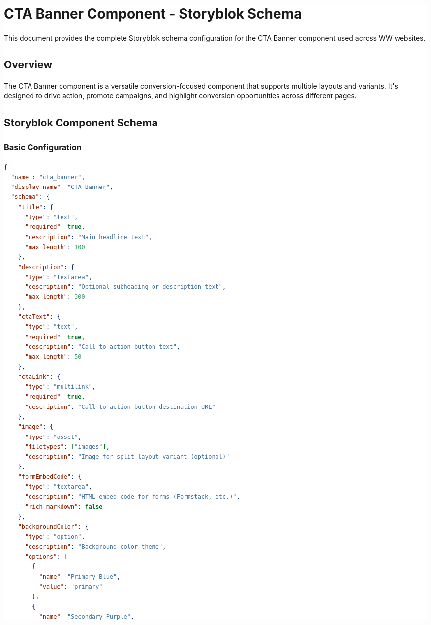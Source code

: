 # CTA Banner Component - Storyblok Schema

This document provides the complete Storyblok schema configuration for the CTA Banner component used across WW websites.

## Overview

The CTA Banner component is a versatile conversion-focused component that supports multiple layouts and variants. It's designed to drive action, promote campaigns, and highlight conversion opportunities across different pages.

## Storyblok Component Schema

### Basic Configuration

```json
{
  "name": "cta_banner",
  "display_name": "CTA Banner",
  "schema": {
    "title": {
      "type": "text",
      "required": true,
      "description": "Main headline text",
      "max_length": 100
    },
    "description": {
      "type": "textarea",
      "description": "Optional subheading or description text",
      "max_length": 300
    },
    "ctaText": {
      "type": "text",
      "required": true,
      "description": "Call-to-action button text",
      "max_length": 50
    },
    "ctaLink": {
      "type": "multilink",
      "required": true,
      "description": "Call-to-action button destination URL"
    },
    "image": {
      "type": "asset",
      "filetypes": ["images"],
      "description": "Image for split layout variant (optional)"
    },
    "formEmbedCode": {
      "type": "textarea",
      "description": "HTML embed code for forms (Formstack, etc.)",
      "rich_markdown": false
    },
    "backgroundColor": {
      "type": "option",
      "description": "Background color theme",
      "options": [
        {
          "name": "Primary Blue",
          "value": "primary"
        },
        {
          "name": "Secondary Purple",
```